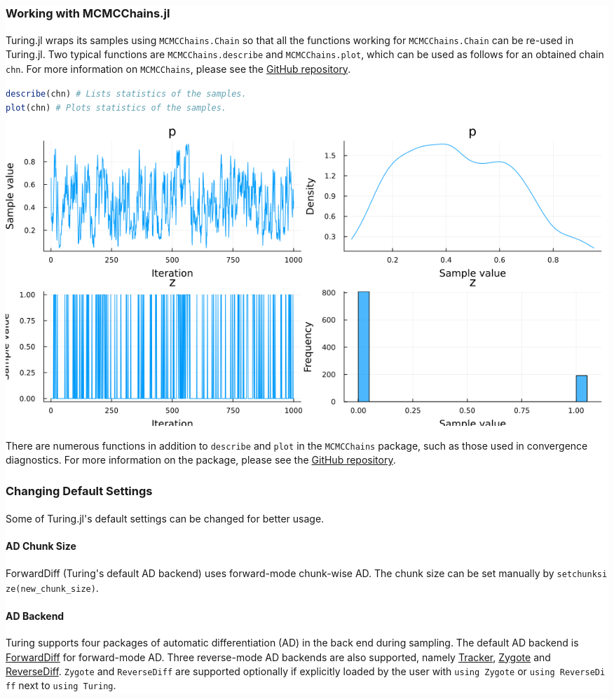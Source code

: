
### Working with MCMCChains.jl

Turing.jl wraps its samples using `MCMCChains.Chain` so that all the functions working for `MCMCChains.Chain` can be re-used in Turing.jl. Two typical functions are `MCMCChains.describe` and `MCMCChains.plot`, which can be used as follows for an obtained chain `chn`. For more information on `MCMCChains`, please see the [GitHub repository](https://github.com/TuringLang/MCMCChains.jl).

```julia
describe(chn) # Lists statistics of the samples.
plot(chn) # Plots statistics of the samples.
```

![](figures/using-turing-guide_39_1.png)



There are numerous functions in addition to `describe` and `plot` in the `MCMCChains` package, such as those used in convergence diagnostics. For more information on the package, please see the [GitHub repository](https://github.com/TuringLang/MCMCChains.jl).

### Changing Default Settings

Some of Turing.jl's default settings can be changed for better usage.

#### AD Chunk Size

ForwardDiff (Turing's default AD backend) uses forward-mode chunk-wise AD. The chunk size can be set manually by `setchunksize(new_chunk_size)`.

#### AD Backend

Turing supports four packages of automatic differentiation (AD) in the back end during sampling. The default AD backend is [ForwardDiff](https://github.com/JuliaDiff/ForwardDiff.jl) for forward-mode AD. Three reverse-mode AD backends are also supported, namely [Tracker](https://github.com/FluxML/Tracker.jl), [Zygote](https://github.com/FluxML/Zygote.jl) and [ReverseDiff](https://github.com/JuliaDiff/ReverseDiff.jl). `Zygote` and `ReverseDiff` are supported optionally if explicitly loaded by the user with `using Zygote` or `using ReverseDiff` next to `using Turing`.
